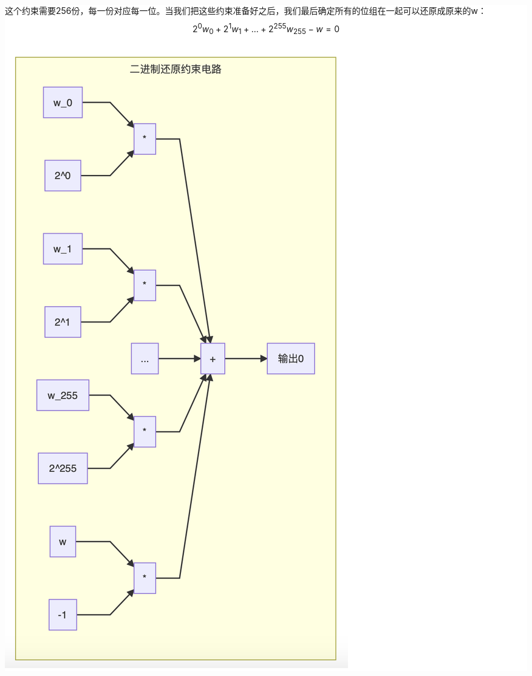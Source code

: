 

这个约束需要256份，每一份对应每一位。当我们把这些约束准备好之后，我们最后确定所有的位组在一起可以还原成原来的w：
$$
2^0 w_0 + 2^1 w_1 + ... + 2^{255} w_{255} - w = 0
$$

![](image/08.png)
